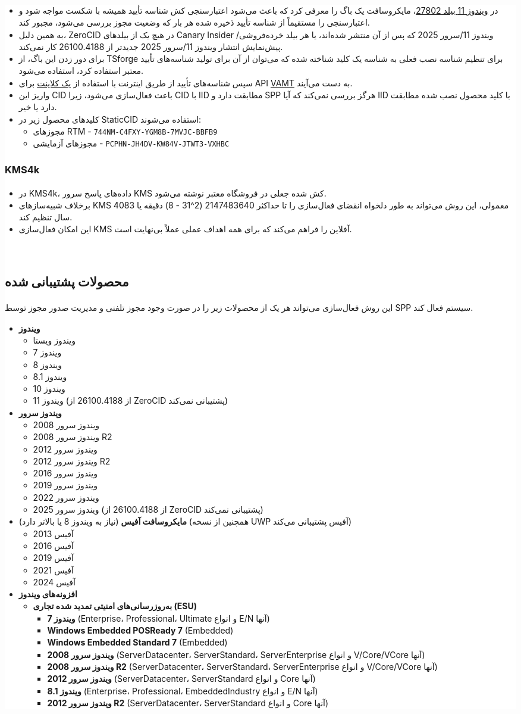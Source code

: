 - در [ویندوز 11 بیلد 27802][3]، مایکروسافت یک باگ را معرفی کرد که باعث می‌شود اعتبارسنجی کش شناسه تأیید همیشه با شکست مواجه شود و اعتبارسنجی را مستقیماً از شناسه تأیید ذخیره شده هر بار که وضعیت مجوز بررسی می‌شود، مجبور کند.
- به همین دلیل، ZeroCID در هیچ یک از بیلدهای Canary Insider ویندوز 11/سرور 2025 که پس از آن منتشر شده‌اند، یا هر بیلد خرده‌فروشی/پیش‌نمایش انتشار ویندوز 11/سرور 2025 جدیدتر از 26100.4188 کار نمی‌کند.
- برای دور زدن این باگ، از TSforge برای تنظیم شناسه نصب فعلی به شناسه یک کلید شناخته شده که می‌توان از آن برای تولید شناسه‌های تأیید معتبر استفاده کرد، استفاده می‌شود.
- سپس شناسه‌های تأیید از طریق اینترنت با استفاده از [یک کلاینت][4] برای API [VAMT][5] به دست می‌آیند.
- واریز این CID باعث فعال‌سازی می‌شود، زیرا CID با IID مطابقت دارد و SPP هرگز بررسی نمی‌کند که آیا IID با کلید محصول نصب شده مطابقت دارد یا خیر.
- کلیدهای محصول زیر در StaticCID استفاده می‌شوند:
  - مجوزهای RTM - `744NM-C4FXY-YGM8B-7MVJC-BBFB9`
  - مجوزهای آزمایشی - `PCPHN-JH4DV-KW84V-JTWT3-VXHBC`

### KMS4k

- در KMS4k، داده‌های پاسخ سرور KMS کش شده جعلی در فروشگاه معتبر نوشته می‌شود.
- برخلاف شبیه‌سازهای KMS معمولی، این روش می‌تواند به طور دلخواه انقضای فعال‌سازی را تا حداکثر 2147483640 (2^31 - 8) دقیقه یا 4083 سال تنظیم کند.
- این امکان فعال‌سازی KMS آفلاین را فراهم می‌کند که برای همه اهداف عملی عملاً بی‌نهایت است.

<br/>

## محصولات پشتیبانی شده

این روش فعال‌سازی می‌تواند هر یک از محصولات زیر را در صورت وجود مجوز تلفنی و مدیریت صدور مجوز توسط SPP سیستم فعال کند.

- **ویندوز**
  - ویندوز ویستا
  - ویندوز 7
  - ویندوز 8
  - ویندوز 8.1
  - ویندوز 10
  - ویندوز 11 (از 26100.4188 از ZeroCID پشتیبانی نمی‌کند)
- **ویندوز سرور**
  - ویندوز سرور 2008
  - ویندوز سرور 2008 R2
  - ویندوز سرور 2012
  - ویندوز سرور 2012 R2
  - ویندوز سرور 2016
  - ویندوز سرور 2019
  - ویندوز سرور 2022
  - ویندوز سرور 2025 (از 26100.4188 از ZeroCID پشتیبانی نمی‌کند)
- **مایکروسافت آفیس** (نیاز به ویندوز 8 یا بالاتر دارد) (همچنین از نسخه UWP آفیس پشتیبانی می‌کند)
  - آفیس 2013
  - آفیس 2016
  - آفیس 2019
  - آفیس 2021
  - آفیس 2024
- **افزونه‌های ویندوز**
  - **به‌روزرسانی‌های امنیتی تمدید شده تجاری (ESU)**
    - **ویندوز 7** (Enterprise، Professional، Ultimate و انواع E/N آنها)
    - **Windows Embedded POSReady 7** (Embedded)
    - **Windows Embedded Standard 7** (Embedded)
    - **ویندوز سرور 2008** (ServerDatacenter، ServerStandard، ServerEnterprise و انواع V/Core/VCore آنها)
    - **ویندوز سرور 2008 R2** (ServerDatacenter، ServerStandard، ServerEnterprise و انواع V/Core/VCore آنها)
    - **ویندوز سرور 2012** (ServerDatacenter، ServerStandard و انواع Core آنها)
	- **ویندوز 8.1** (Enterprise، Professional، EmbeddedIndustry و انواع E/N آنها)
    - **ویندوز سرور 2012 R2** (ServerDatacenter، ServerStandard و انواع Core آنها)

[N]: https://github.com/NiREvil/windows-activation/
[1]: https://github.com/UMSKT/writeups/blob/main/PKEY2005.md
[2]: https://github.com/massgravel/TSforge
[3]: https://betawiki.net/wiki/Windows_11_build_27802
[4]: https://github.com/dadorner-msft/activationws
[5]: https://learn.microsoft.com/en-us/windows/deployment/volume-activation/introduction-vamt
[6]: https://github.com/massgravel/massgrave.dev/blob/main/blog/2025-02-14-TSforge/index.md
[7]: https://learn.microsoft.com/en-us/lifecycle/faq/extended-security-updates
[8]: https://learn.microsoft.com/en-us/windows-server/get-started/kms-create-host
[9]: https://learn.microsoft.com/en-us/office/volume-license-activation/plan-volume-activation-of-office#key-management-service-kms-activation-of-office